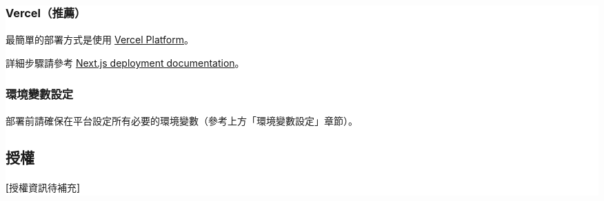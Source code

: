 ### Vercel（推薦）
最簡單的部署方式是使用 [Vercel Platform](https://vercel.com/new?utm_medium=default-template&filter=next.js&utm_source=create-next-app&utm_campaign=create-next-app-readme)。

詳細步驟請參考 [Next.js deployment documentation](https://nextjs.org/docs/app/building-your-application/deploying)。

### 環境變數設定
部署前請確保在平台設定所有必要的環境變數（參考上方「環境變數設定」章節）。

## 授權

[授權資訊待補充]

